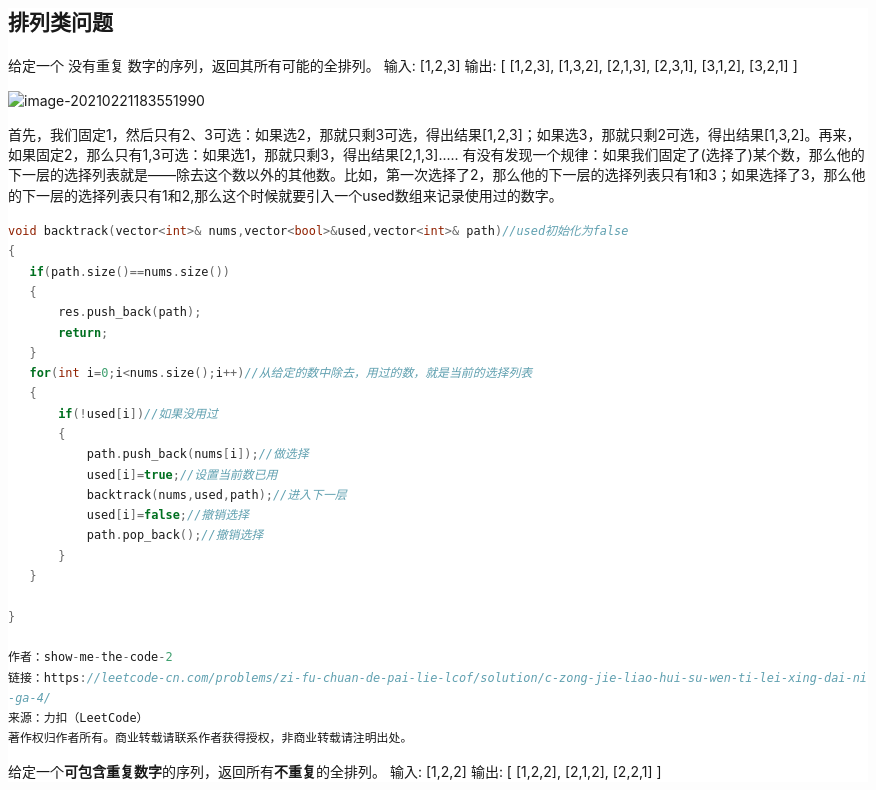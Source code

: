 ## 排列类问题

给定一个 没有重复 数字的序列，返回其所有可能的全排列。
输入: [1,2,3]
输出:
[
[1,2,3],
[1,3,2],
[2,1,3],
[2,3,1],
[3,1,2],
[3,2,1]
]

 ![image-20210221183551990](https://i.loli.net/2021/02/21/9qQXVjOnvgEyCGI.png)

首先，我们固定1，然后只有2、3可选：如果选2，那就只剩3可选，得出结果[1,2,3]；如果选3，那就只剩2可选，得出结果[1,3,2]。再来，如果固定2，那么只有1,3可选：如果选1，那就只剩3，得出结果[2,1,3].....
有没有发现一个规律：如果我们固定了(选择了)某个数，那么他的下一层的选择列表就是——除去这个数以外的其他数。比如，第一次选择了2，那么他的下一层的选择列表只有1和3；如果选择了3，那么他的下一层的选择列表只有1和2,那么这个时候就要引入一个used数组来记录使用过的数字。

 ```c
void backtrack(vector<int>& nums,vector<bool>&used,vector<int>& path)//used初始化为false
{
    if(path.size()==nums.size())
    {
        res.push_back(path);
        return;
    }
    for(int i=0;i<nums.size();i++)//从给定的数中除去，用过的数，就是当前的选择列表
    {
        if(!used[i])//如果没用过
        {
            path.push_back(nums[i]);//做选择
            used[i]=true;//设置当前数已用
            backtrack(nums,used,path);//进入下一层
            used[i]=false;//撤销选择
            path.pop_back();//撤销选择
        }
    }

}

作者：show-me-the-code-2
链接：https://leetcode-cn.com/problems/zi-fu-chuan-de-pai-lie-lcof/solution/c-zong-jie-liao-hui-su-wen-ti-lei-xing-dai-ni-ga-4/
来源：力扣（LeetCode）
著作权归作者所有。商业转载请联系作者获得授权，非商业转载请注明出处。
 ```

给定一个**可包含重复数字**的序列，返回所有**不重复**的全排列。
输入: [1,2,2]
输出:
[
[1,2,2],
[2,1,2],
[2,2,1]
]

